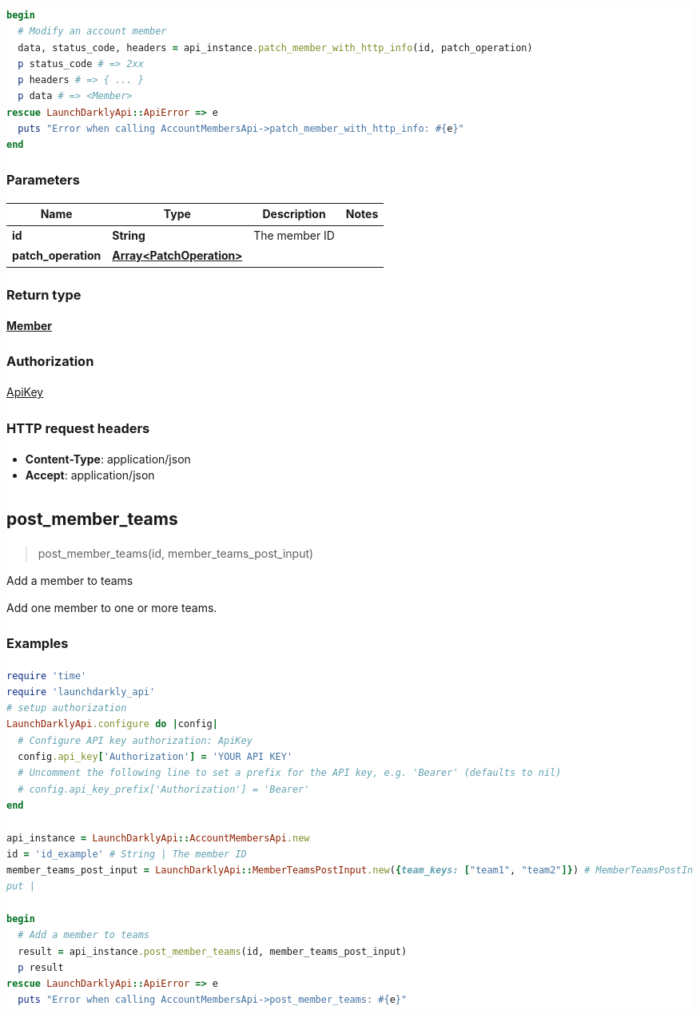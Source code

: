 ```ruby
begin
  # Modify an account member
  data, status_code, headers = api_instance.patch_member_with_http_info(id, patch_operation)
  p status_code # => 2xx
  p headers # => { ... }
  p data # => <Member>
rescue LaunchDarklyApi::ApiError => e
  puts "Error when calling AccountMembersApi->patch_member_with_http_info: #{e}"
end
```

### Parameters

| Name | Type | Description | Notes |
| ---- | ---- | ----------- | ----- |
| **id** | **String** | The member ID |  |
| **patch_operation** | [**Array&lt;PatchOperation&gt;**](PatchOperation.md) |  |  |

### Return type

[**Member**](Member.md)

### Authorization

[ApiKey](../README.md#ApiKey)

### HTTP request headers

- **Content-Type**: application/json
- **Accept**: application/json


## post_member_teams

> <Member> post_member_teams(id, member_teams_post_input)

Add a member to teams

Add one member to one or more teams.

### Examples

```ruby
require 'time'
require 'launchdarkly_api'
# setup authorization
LaunchDarklyApi.configure do |config|
  # Configure API key authorization: ApiKey
  config.api_key['Authorization'] = 'YOUR API KEY'
  # Uncomment the following line to set a prefix for the API key, e.g. 'Bearer' (defaults to nil)
  # config.api_key_prefix['Authorization'] = 'Bearer'
end

api_instance = LaunchDarklyApi::AccountMembersApi.new
id = 'id_example' # String | The member ID
member_teams_post_input = LaunchDarklyApi::MemberTeamsPostInput.new({team_keys: ["team1", "team2"]}) # MemberTeamsPostInput | 

begin
  # Add a member to teams
  result = api_instance.post_member_teams(id, member_teams_post_input)
  p result
rescue LaunchDarklyApi::ApiError => e
  puts "Error when calling AccountMembersApi->post_member_teams: #{e}"
```